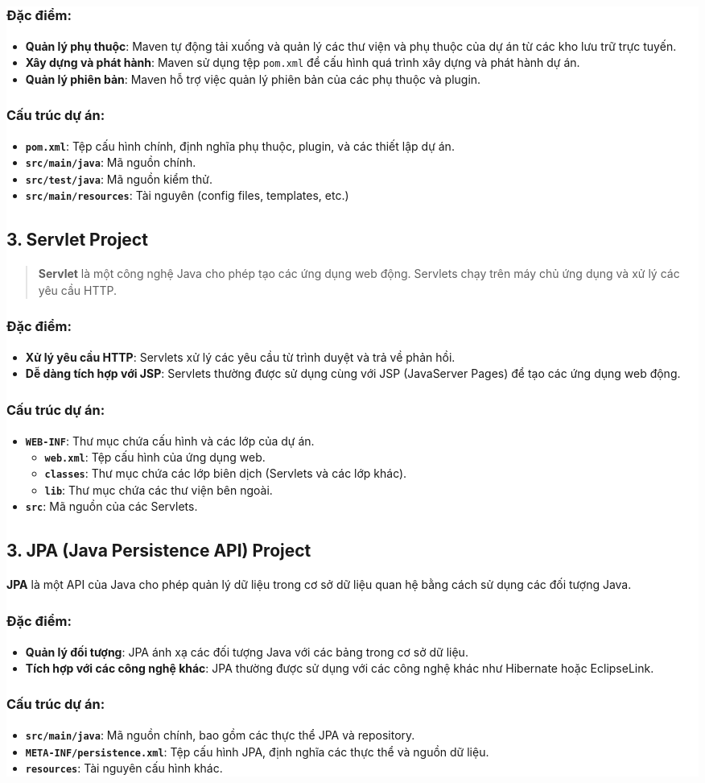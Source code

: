 ### Đặc điểm:

- **Quản lý phụ thuộc**: Maven tự động tải xuống và quản lý các thư viện và phụ thuộc của dự án từ các kho lưu trữ trực tuyến.
- **Xây dựng và phát hành**: Maven sử dụng tệp `pom.xml` để cấu hình quá trình xây dựng và phát hành dự án.
- **Quản lý phiên bản**: Maven hỗ trợ việc quản lý phiên bản của các phụ thuộc và plugin.

### Cấu trúc dự án:

- **`pom.xml`**: Tệp cấu hình chính, định nghĩa phụ thuộc, plugin, và các thiết lập dự án.
- **`src/main/java`**: Mã nguồn chính.
- **`src/test/java`**: Mã nguồn kiểm thử.
- **`src/main/resources`**: Tài nguyên (config files, templates, etc.)


<a name="servlet-project"></a>

## 3. Servlet Project

> **Servlet** là một công nghệ Java cho phép tạo các ứng dụng web động. Servlets chạy trên máy chủ ứng dụng và xử lý các yêu cầu HTTP.

### Đặc điểm:

- **Xử lý yêu cầu HTTP**: Servlets xử lý các yêu cầu từ trình duyệt và trả về phản hồi.
- **Dễ dàng tích hợp với JSP**: Servlets thường được sử dụng cùng với JSP (JavaServer Pages) để tạo các ứng dụng web động.

### Cấu trúc dự án:

- **`WEB-INF`**: Thư mục chứa cấu hình và các lớp của dự án.
  - **`web.xml`**: Tệp cấu hình của ứng dụng web.
  - **`classes`**: Thư mục chứa các lớp biên dịch (Servlets và các lớp khác).
  - **`lib`**: Thư mục chứa các thư viện bên ngoài.
- **`src`**: Mã nguồn của các Servlets.

<a name="jpa-project"></a>

## 3. JPA (Java Persistence API) Project

**JPA** là một API của Java cho phép quản lý dữ liệu trong cơ sở dữ liệu quan hệ bằng cách sử dụng các đối tượng Java.

### Đặc điểm:

- **Quản lý đối tượng**: JPA ánh xạ các đối tượng Java với các bảng trong cơ sở dữ liệu.
- **Tích hợp với các công nghệ khác**: JPA thường được sử dụng với các công nghệ khác như Hibernate hoặc EclipseLink.

### Cấu trúc dự án:

- **`src/main/java`**: Mã nguồn chính, bao gồm các thực thể JPA và repository.
- **`META-INF/persistence.xml`**: Tệp cấu hình JPA, định nghĩa các thực thể và nguồn dữ liệu.
- **`resources`**: Tài nguyên cấu hình khác.
